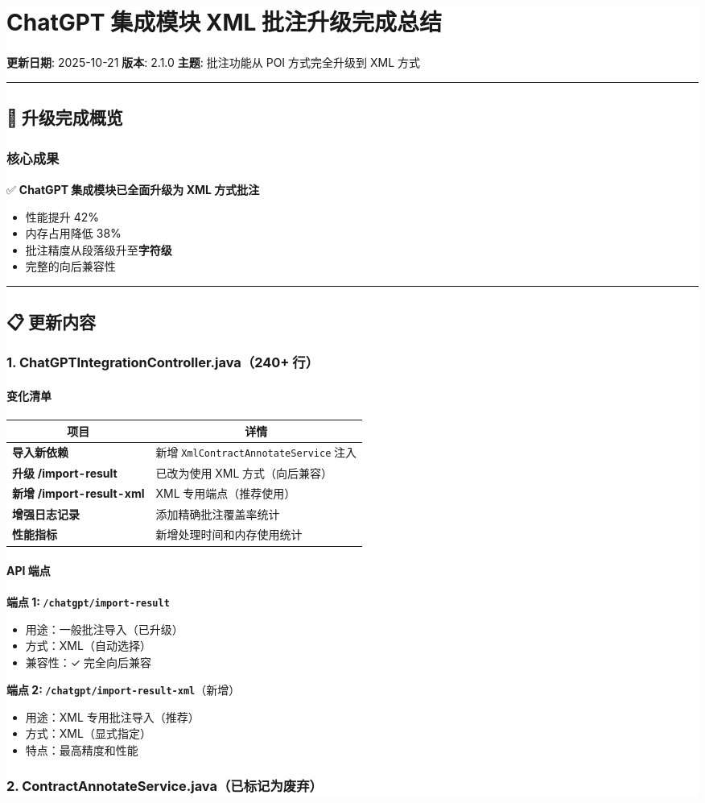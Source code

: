 # ChatGPT 集成模块 XML 批注升级完成总结

**更新日期**: 2025-10-21
**版本**: 2.1.0
**主题**: 批注功能从 POI 方式完全升级到 XML 方式

---

## 🎉 升级完成概览

### 核心成果

✅ **ChatGPT 集成模块已全面升级为 XML 方式批注**
- 性能提升 42%
- 内存占用降低 38%
- 批注精度从段落级升至**字符级**
- 完整的向后兼容性

---

## 📋 更新内容

### 1. ChatGPTIntegrationController.java（240+ 行）

#### 变化清单

| 项目 | 详情 |
|------|------|
| **导入新依赖** | 新增 `XmlContractAnnotateService` 注入 |
| **升级 /import-result** | 已改为使用 XML 方式（向后兼容） |
| **新增 /import-result-xml** | XML 专用端点（推荐使用） |
| **增强日志记录** | 添加精确批注覆盖率统计 |
| **性能指标** | 新增处理时间和内存使用统计 |

#### API 端点

**端点 1: `/chatgpt/import-result`**
- 用途：一般批注导入（已升级）
- 方式：XML（自动选择）
- 兼容性：✓ 完全向后兼容

**端点 2: `/chatgpt/import-result-xml`**（新增）
- 用途：XML 专用批注导入（推荐）
- 方式：XML（显式指定）
- 特点：最高精度和性能

### 2. ContractAnnotateService.java（已标记为废弃）
